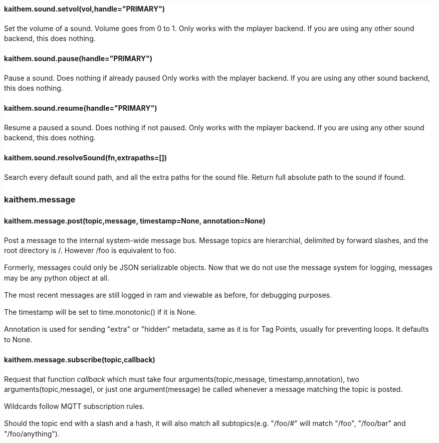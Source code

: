 #### kaithem.sound.setvol(vol,handle="PRIMARY")

Set the volume of a sound. Volume goes from 0 to 1. Only works with the
mplayer backend. If you are using any other sound backend, this does
nothing.

#### kaithem.sound.pause(handle="PRIMARY")

Pause a sound. Does nothing if already paused Only works with the
mplayer backend. If you are using any other sound backend, this does
nothing.

#### kaithem.sound.resume(handle="PRIMARY")

Resume a paused a sound. Does nothing if not paused. Only works with the
mplayer backend. If you are using any other sound backend, this does
nothing.

#### kaithem.sound.resolveSound(fn,extrapaths=[])
Search every default sound path, and all the extra paths for the sound file.
Return full absolute path to the sound if found.

### kaithem.message

#### kaithem.message.post(topic,message, timestamp=None, annotation=None)

Post a message to the internal system-wide message bus.
Message topics are hierarchial, delimited by forward
slashes, and the root directory is /. However /foo is equivalent to
foo.  

Formerly, messages could only be JSON serializable objects. Now that
we do not use the message system for logging, messages may be any python object at all.

The most recent messages are still logged in ram and viewable as before, for debugging purposes.

The timestamp will be set to time.monotonic() if it is None.

Annotation is used for sending "extra" or "hidden" metadata, same as it is for Tag Points,
usually for preventing loops. It defaults to None.

#### kaithem.message.subscribe(topic,callback)

Request that function *callback* which must take four arguments(topic,message, timestamp,annotation), two
arguments(topic,message), or just one argument(message) be called whenever a message matching the topic
is posted.

Wildcards follow MQTT subscription rules.

Should the topic end with a slash and a hash, it will also match all
subtopics(e.g. "/foo/#" will match "/foo", "/foo/bar" and
"/foo/anything"). 
